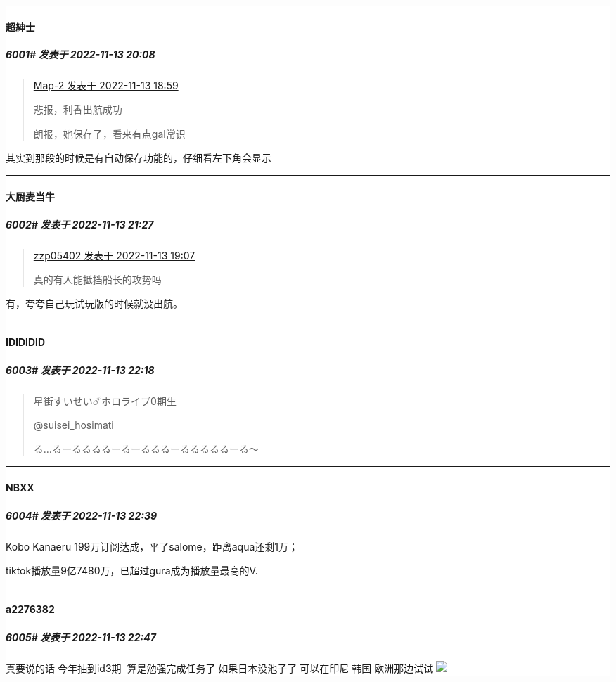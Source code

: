 

*****

####  超紳士  
##### 6001#       发表于 2022-11-13 20:08

<blockquote><a href="httphttps://bbs.saraba1st.com/2b/forum.php?mod=redirect&amp;goto=findpost&amp;pid=58417543&amp;ptid=2087276" target="_blank">Map-2 发表于 2022-11-13 18:59</a>

悲报，利香出航成功

朗报，她保存了，看来有点gal常识</blockquote>
其实到那段的时候是有自动保存功能的，仔细看左下角会显示



*****

####  大厨麦当牛  
##### 6002#       发表于 2022-11-13 21:27

<blockquote><a href="httphttps://bbs.saraba1st.com/2b/forum.php?mod=redirect&amp;goto=findpost&amp;pid=58417657&amp;ptid=2087276" target="_blank">zzp05402 发表于 2022-11-13 19:07</a>

真的有人能抵挡船长的攻势吗</blockquote>
有，夸夸自己玩试玩版的时候就没出航。



*****

####  IDIDIDID  
##### 6003#       发表于 2022-11-13 22:18

<blockquote>星街すいせい☄️ホロライブ0期生

@suisei_hosimati

る…るーるるるるーるーるるるーるるるるるーる～</blockquote>



*****

####  NBXX  
##### 6004#       发表于 2022-11-13 22:39

Kobo Kanaeru 199万订阅达成，平了salome，距离aqua还剩1万；

tiktok播放量9亿7480万，已超过gura成为播放量最高的V.



*****

####  a2276382  
##### 6005#       发表于 2022-11-13 22:47

真要说的话 今年抽到id3期  算是勉强完成任务了
如果日本没池子了 可以在印尼 韩国 欧洲那边试试 <img src="https://static.saraba1st.com/image/smiley/face2017/065.png" referrerpolicy="no-referrer">

